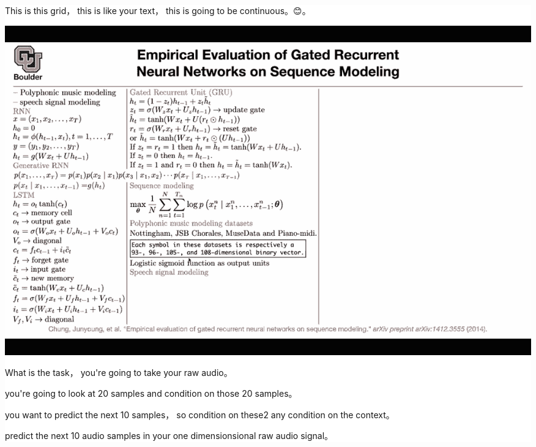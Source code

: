 This is this grid， this is like your text， this is going to be continuous。😊。



![](img/dd7c95da2c27c8dca958d10beedffb79_68.png)

What is the task， you're going to take your raw audio。

 you're going to look at 20 samples and condition on those 20 samples。

 you want to predict the next 10 samples， so condition on these2 any condition on the context。

 predict the next 10 audio samples in your one dimensionsional raw audio signal。


